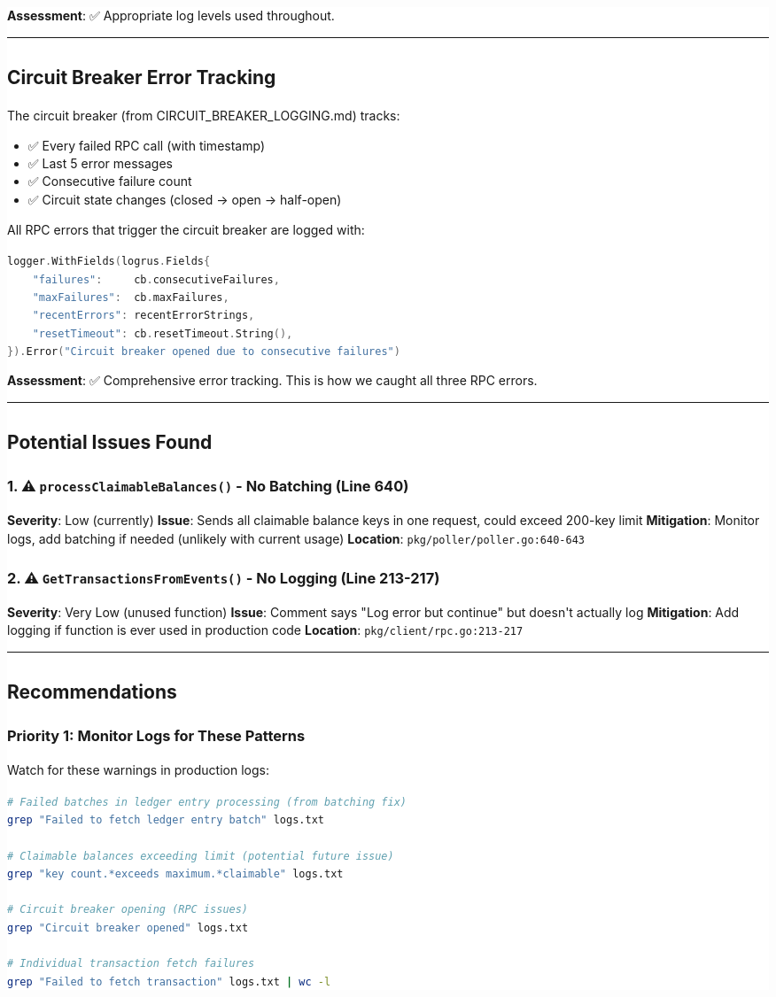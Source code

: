**Assessment**: ✅ Appropriate log levels used throughout.

---

## Circuit Breaker Error Tracking

The circuit breaker (from CIRCUIT_BREAKER_LOGGING.md) tracks:
- ✅ Every failed RPC call (with timestamp)
- ✅ Last 5 error messages
- ✅ Consecutive failure count
- ✅ Circuit state changes (closed → open → half-open)

All RPC errors that trigger the circuit breaker are logged with:
```go
logger.WithFields(logrus.Fields{
    "failures":     cb.consecutiveFailures,
    "maxFailures":  cb.maxFailures,
    "recentErrors": recentErrorStrings,
    "resetTimeout": cb.resetTimeout.String(),
}).Error("Circuit breaker opened due to consecutive failures")
```

**Assessment**: ✅ Comprehensive error tracking. This is how we caught all three RPC errors.

---

## Potential Issues Found

### 1. ⚠️ `processClaimableBalances()` - No Batching (Line 640)
**Severity**: Low (currently)
**Issue**: Sends all claimable balance keys in one request, could exceed 200-key limit
**Mitigation**: Monitor logs, add batching if needed (unlikely with current usage)
**Location**: `pkg/poller/poller.go:640-643`

### 2. ⚠️ `GetTransactionsFromEvents()` - No Logging (Line 213-217)
**Severity**: Very Low (unused function)
**Issue**: Comment says "Log error but continue" but doesn't actually log
**Mitigation**: Add logging if function is ever used in production code
**Location**: `pkg/client/rpc.go:213-217`

---

## Recommendations

### Priority 1: Monitor Logs for These Patterns

Watch for these warnings in production logs:

```bash
# Failed batches in ledger entry processing (from batching fix)
grep "Failed to fetch ledger entry batch" logs.txt

# Claimable balances exceeding limit (potential future issue)
grep "key count.*exceeds maximum.*claimable" logs.txt

# Circuit breaker opening (RPC issues)
grep "Circuit breaker opened" logs.txt

# Individual transaction fetch failures
grep "Failed to fetch transaction" logs.txt | wc -l
```
